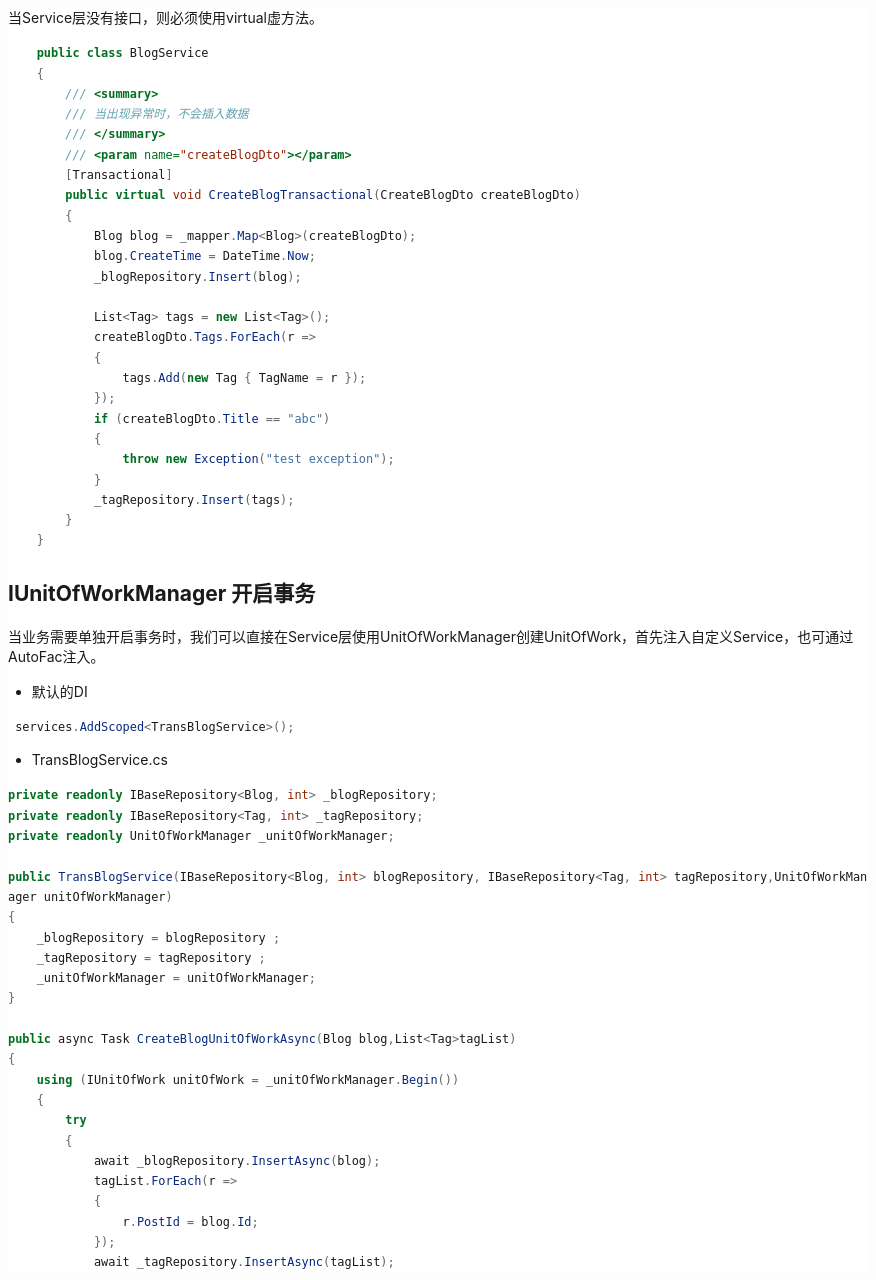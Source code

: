 当Service层没有接口，则必须使用virtual虚方法。

```csharp
    public class BlogService
    {
        /// <summary>
        /// 当出现异常时，不会插入数据
        /// </summary>
        /// <param name="createBlogDto"></param>
        [Transactional]
        public virtual void CreateBlogTransactional(CreateBlogDto createBlogDto)
        {
            Blog blog = _mapper.Map<Blog>(createBlogDto);
            blog.CreateTime = DateTime.Now;
            _blogRepository.Insert(blog);

            List<Tag> tags = new List<Tag>();
            createBlogDto.Tags.ForEach(r =>
            {
                tags.Add(new Tag { TagName = r });
            });
            if (createBlogDto.Title == "abc")
            {
                throw new Exception("test exception");
            }
            _tagRepository.Insert(tags);
        }
    }
```

## IUnitOfWorkManager 开启事务

当业务需要单独开启事务时，我们可以直接在Service层使用UnitOfWorkManager创建UnitOfWork，首先注入自定义Service，也可通过AutoFac注入。

- 默认的DI

```csharp
 services.AddScoped<TransBlogService>();
```

- TransBlogService.cs

```csharp
private readonly IBaseRepository<Blog, int> _blogRepository;
private readonly IBaseRepository<Tag, int> _tagRepository;
private readonly UnitOfWorkManager _unitOfWorkManager;

public TransBlogService(IBaseRepository<Blog, int> blogRepository, IBaseRepository<Tag, int> tagRepository,UnitOfWorkManager unitOfWorkManager)
{
    _blogRepository = blogRepository ;
    _tagRepository = tagRepository ;
    _unitOfWorkManager = unitOfWorkManager;
}

public async Task CreateBlogUnitOfWorkAsync(Blog blog,List<Tag>tagList)
{
    using (IUnitOfWork unitOfWork = _unitOfWorkManager.Begin())
    {
        try
        {
            await _blogRepository.InsertAsync(blog);
            tagList.ForEach(r =>
            {
                r.PostId = blog.Id;
            });
            await _tagRepository.InsertAsync(tagList);
```